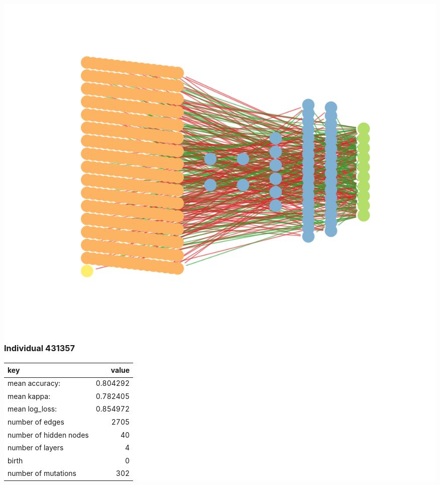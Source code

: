 ![Network of individual 459987](media/network_459987.svg)


### Individual 431357


| key                    |       value |
|:-----------------------|------------:|
| mean accuracy:         |    0.804292 |
| mean kappa:            |    0.782405 |
| mean log_loss:         |    0.854972 |
| number of edges        | 2705        |
| number of hidden nodes |   40        |
| number of layers       |    4        |
| birth                  |    0        |
| number of mutations    |  302        |
